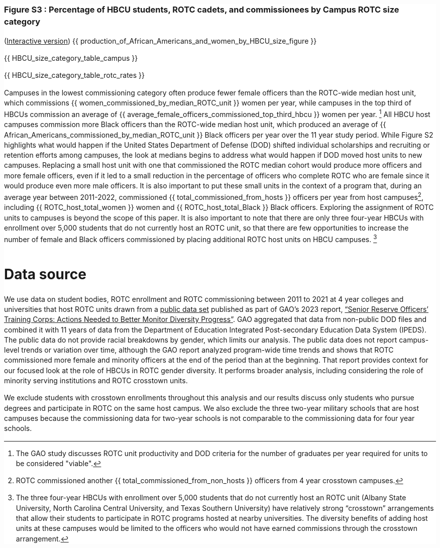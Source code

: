 ### Figure S3 :  Percentage of HBCU students, ROTC cadets, and commissionees by Campus ROTC size category
([Interactive version](https://allorama.org/HBCU_production_by_size.html))
{{ production_of_African_Americans_and_women_by_HBCU_size_figure  }}

{{ HBCU_size_category_table_campus }}

{{ HBCU_size_category_table_rotc_rates }}

Campuses in the lowest commissioning category often produce fewer female officers than the ROTC-wide median host unit, which commissions {{ women_commissioned_by_median_ROTC_unit }} women per year, while campuses in the top third of HBCUs commission an average of {{ average_female_officers_commissioned_top_third_hbcu }} women per year. [^prod]  All HBCU host campuses commission more Black officers than the ROTC-wide median host unit, which produced an average of {{ African_Americans_commissioned_by_median_ROTC_unit }} Black officers per year over the 11 year study period.  While Figure S2 highlights what would happen if the United States Department of Defense (DOD) shifted individual scholarships and recruiting or retention efforts among campuses, the look at medians begins to address what would happen if DOD moved host units to new campuses.  Replacing a small host unit with one that commissioned the ROTC median cohort would produce more officers and more female officers, even if it led to a small reduction in the percentage of officers who complete ROTC who are female since it would produce even more male officers.  It is also important to put these small units in the context of a program that, during an average year between 2011-2022, commissioned {{ total_commissioned_from_hosts }} officers per year from  host campuses[^crosstown_officers], including {{ ROTC_host_total_women }} women and {{ ROTC_host_total_Black }} Black officers.  Exploring the assignment of ROTC units to campuses is beyond the scope of this paper.  It is also important to note that there are only three four-year HBCUs with enrollment over 5,000 students that do not currently host an ROTC unit, so that there are few opportunities to increase the number of female and Black officers commissioned by placing additional ROTC host units on HBCU campuses. [^three_large_HBCUs_are_crosstowns] 

[^crosstown_officers]:  ROTC commissioned another {{ total_commissioned_from_non_hosts }} officers from 4 year crosstown campuses.  
[^three_large_HBCUs_are_crosstowns]: The three four-year HBCUs with enrollment over 5,000 students that do not currently host an ROTC unit (Albany State University, North Carolina Central University, and Texas Southern University) have relatively strong “crosstown” arrangements that allow their students to participate in ROTC programs hosted at nearby universities. The diversity benefits of adding host units at these campuses would be limited to the officers who would not have earned commissions through the crosstown arrangement.

[^prod]:  The GAO study discusses ROTC unit productivity and DOD criteria for the number of graduates per year required for units to be considered "viable".


# Data source

We use data on student bodies, ROTC enrollment and ROTC commissioning between 2011 to 2021 at 4 year colleges and universities that host ROTC units drawn from a [public data set](https://files.gao.gov/interactive/data/105857/GAO-23-105857-ROTC-Diversity-data-documentation-tab-is-in-excel-sheet.zip) published as part of GAO’s 2023 report, [“Senior Reserve Officers’ Training Corps: Actions Needed to Better Monitor Diversity Progress”](https://www.gao.gov/products/gao-23-105857).  GAO aggregated that data from non-public DOD files and combined it with 11 years of data from the Department of Education Integrated Post-secondary Education Data System (IPEDS).  The public data do not provide racial breakdowns by gender, which limits our analysis.  The public data does not report campus-level trends or variation over time, although the GAO report analyzed program-wide time trends and shows that ROTC commissioned more female and minority officers at the end of the period than at the beginning.  That report provides context for our focused look at the role of HBCUs in ROTC gender diversity.  It performs broader analysis, including considering the role of minority serving institutions and ROTC crosstown units.

We exclude students with crosstown enrollments throughout this analysis and our results discuss only students who pursue degrees and participate in ROTC on the same host campus.  We also exclude the three two-year military schools that are host campuses because the commissioning data for two-year schools is not comparable to the commissioning data for four year schools.  


[^b]:  For a broader discussion on the benefits of military service, see Mettler, 2005, Frydl, 2009, and Mittelstadt, 2015.
[^most_pilots_are_officers]: All Air Force, Navy, and Marine pilots are officers (Air Force, 2024; Marine Corps, 2024; and Navy, 2024), while Army pilots are a blend of officers and warrant officers (Army 2024A and 2024B).
[^MSI]:  The cohort of officers earning commissions from non-HBCU minority serving institution host campuses – such as the University of Texas at San Antonio and the University of Guam -- is 25.8% female, while the officers completing ROTC at all host campuses are 22.1% female and officers commissioned from HBCUs are 38.5% female.  The GAO data and report subdivide the "all other schools" category we report into a "minority serving institutions" category and an "all other schools" category that excludes minority serving institutions.  The GAO data categorizes a non-HBCU institution of higher education as a Minority-Serving Institution (MSI) if its “enrollment of a single minority is over 25 percent of total enrollment or a combination of minorities is over 50 percent of total enrollment” (Government Accountability Office 2023 p. 10).